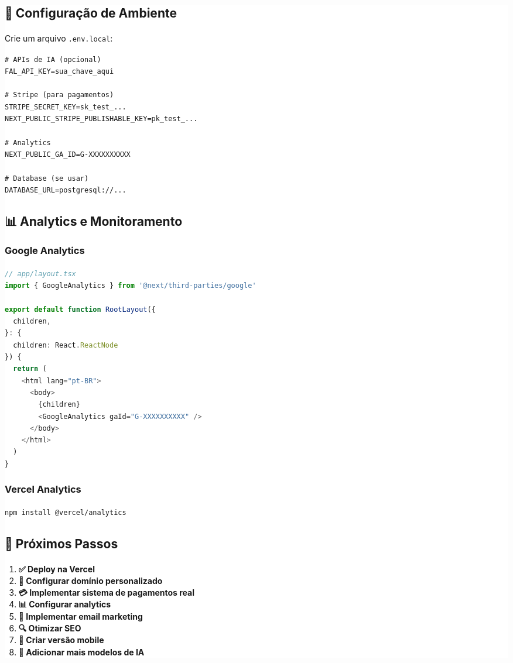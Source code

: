 ## 🔧 **Configuração de Ambiente**

Crie um arquivo `.env.local`:

```env
# APIs de IA (opcional)
FAL_API_KEY=sua_chave_aqui

# Stripe (para pagamentos)
STRIPE_SECRET_KEY=sk_test_...
NEXT_PUBLIC_STRIPE_PUBLISHABLE_KEY=pk_test_...

# Analytics
NEXT_PUBLIC_GA_ID=G-XXXXXXXXXX

# Database (se usar)
DATABASE_URL=postgresql://...
```

## 📊 **Analytics e Monitoramento**

### **Google Analytics**
```typescript
// app/layout.tsx
import { GoogleAnalytics } from '@next/third-parties/google'

export default function RootLayout({
  children,
}: {
  children: React.ReactNode
}) {
  return (
    <html lang="pt-BR">
      <body>
        {children}
        <GoogleAnalytics gaId="G-XXXXXXXXXX" />
      </body>
    </html>
  )
}
```

### **Vercel Analytics**
```bash
npm install @vercel/analytics
```

## 🚀 **Próximos Passos**

1. **✅ Deploy na Vercel**
2. **🔗 Configurar domínio personalizado**
3. **💳 Implementar sistema de pagamentos real**
4. **📊 Configurar analytics**
5. **📧 Implementar email marketing**
6. **🔍 Otimizar SEO**
7. **📱 Criar versão mobile**
8. **🤖 Adicionar mais modelos de IA**
